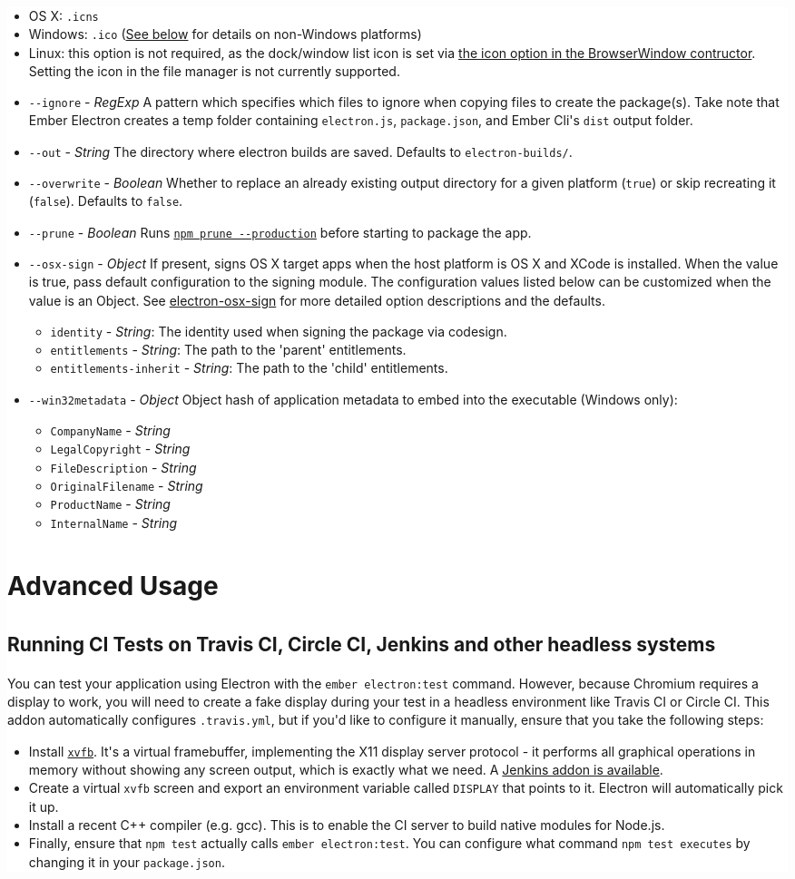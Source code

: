   - OS X: `.icns`
  - Windows: `.ico` ([See below](#building-windows-apps-from-non-windows-platforms) for details on non-Windows platforms)
  - Linux: this option is not required, as the dock/window list icon is set via [the icon option in the BrowserWindow contructor](http://electron.atom.io/docs/v0.30.0/api/browser-window/#new-browserwindow-options). Setting the icon in the file manager is not currently supported.

* `--ignore` - *RegExp* A pattern which specifies which files to ignore when copying files to create the package(s). Take note that Ember Electron creates a temp folder containing `electron.js`, `package.json`, and Ember Cli's `dist` output folder.
* `--out` - *String* The directory where electron builds are saved. Defaults to `electron-builds/`.
* `--overwrite` - *Boolean* Whether to replace an already existing output directory for a given platform (`true`) or skip recreating it (`false`). Defaults to `false`.
* `--prune` - *Boolean* Runs [`npm prune --production`](https://docs.npmjs.com/cli/prune) before starting to package the app.
* `--osx-sign` - *Object* If present, signs OS X target apps when the host platform is OS X and XCode is installed. When the value is true, pass default configuration to the signing module. The configuration values listed below can be customized when the value is an Object. See [electron-osx-sign](https://www.npmjs.com/package/electron-osx-sign#opts) for more detailed option descriptions and the defaults.

  - `identity` - *String*: The identity used when signing the package via codesign.
  - `entitlements` - *String*: The path to the 'parent' entitlements.
  - `entitlements-inherit` - *String*: The path to the 'child' entitlements.

* `--win32metadata` - *Object* Object hash of application metadata to embed into the executable (Windows only):

  - `CompanyName` - *String*
  - `LegalCopyright` - *String*
  - `FileDescription` - *String*
  - `OriginalFilename` - *String*
  - `ProductName` - *String*
  - `InternalName` - *String*

# Advanced Usage

## Running CI Tests on Travis CI, Circle CI, Jenkins and other headless systems
You can test your application using Electron with the `ember electron:test` command. However, because Chromium requires a display to work, you will need to create a fake display during your test in a headless environment like Travis CI or Circle CI. This addon automatically configures `.travis.yml`, but if you'd like to configure it manually, ensure that you take the following steps:

 * Install [`xvfb`](https://en.wikipedia.org/wiki/Xvfb). It's a virtual framebuffer, implementing the X11 display server protocol - it performs all graphical operations in memory without showing any screen output, which is exactly what we need. A [Jenkins addon is available](https://wiki.jenkins-ci.org/display/JENKINS/Xvfb+Plugin).
 * Create a virtual `xvfb` screen and export an environment variable called `DISPLAY` that points to it. Electron will automatically pick it up.
 * Install a recent C++ compiler (e.g. gcc). This is to enable the CI server to build native modules for Node.js.
 * Finally, ensure that `npm test` actually calls `ember electron:test`. You can configure what command `npm test executes` by changing it in your `package.json`.
